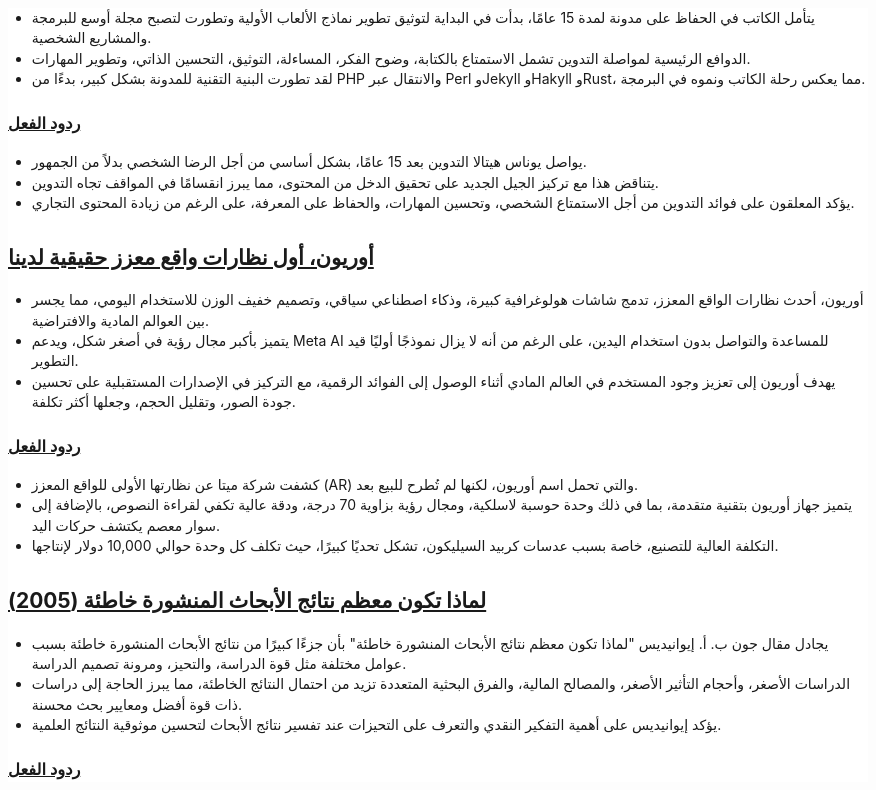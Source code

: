 - يتأمل الكاتب في الحفاظ على مدونة لمدة 15 عامًا، بدأت في البداية لتوثيق تطوير نماذج الألعاب الأولية وتطورت لتصبح مجلة أوسع للبرمجة والمشاريع الشخصية.
- الدوافع الرئيسية لمواصلة التدوين تشمل الاستمتاع بالكتابة، وضوح الفكر، المساءلة، التوثيق، التحسين الذاتي، وتطوير المهارات.
- لقد تطورت البنية التقنية للمدونة بشكل كبير، بدءًا من PHP والانتقال عبر Perl وJekyll وHakyll وRust، مما يعكس رحلة الكاتب ونموه في البرمجة.

### [ردود الفعل](https://news.ycombinator.com/item?id=41646531)

- يواصل يوناس هيتالا التدوين بعد 15 عامًا، بشكل أساسي من أجل الرضا الشخصي بدلاً من الجمهور.
- يتناقض هذا مع تركيز الجيل الجديد على تحقيق الدخل من المحتوى، مما يبرز انقسامًا في المواقف تجاه التدوين.
- يؤكد المعلقون على فوائد التدوين من أجل الاستمتاع الشخصي، وتحسين المهارات، والحفاظ على المعرفة، على الرغم من زيادة المحتوى التجاري.

## [أوريون، أول نظارات واقع معزز حقيقية لدينا](https://about.fb.com/news/2024/09/introducing-orion-our-first-true-augmented-reality-glasses/)

- أوريون، أحدث نظارات الواقع المعزز، تدمج شاشات هولوغرافية كبيرة، وذكاء اصطناعي سياقي، وتصميم خفيف الوزن للاستخدام اليومي، مما يجسر بين العوالم المادية والافتراضية.
- يتميز بأكبر مجال رؤية في أصغر شكل، ويدعم Meta AI للمساعدة والتواصل بدون استخدام اليدين، على الرغم من أنه لا يزال نموذجًا أوليًا قيد التطوير.
- يهدف أوريون إلى تعزيز وجود المستخدم في العالم المادي أثناء الوصول إلى الفوائد الرقمية، مع التركيز في الإصدارات المستقبلية على تحسين جودة الصور، وتقليل الحجم، وجعلها أكثر تكلفة.

### [ردود الفعل](https://news.ycombinator.com/item?id=41650047)

- كشفت شركة ميتا عن نظارتها الأولى للواقع المعزز (AR) والتي تحمل اسم أوريون، لكنها لم تُطرح للبيع بعد.
- يتميز جهاز أوريون بتقنية متقدمة، بما في ذلك وحدة حوسبة لاسلكية، ومجال رؤية بزاوية 70 درجة، ودقة عالية تكفي لقراءة النصوص، بالإضافة إلى سوار معصم يكتشف حركات اليد.
- التكلفة العالية للتصنيع، خاصة بسبب عدسات كربيد السيليكون، تشكل تحديًا كبيرًا، حيث تكلف كل وحدة حوالي 10,000 دولار لإنتاجها.

## [لماذا تكون معظم نتائج الأبحاث المنشورة خاطئة (2005)](https://journals.plos.org/plosmedicine/article?id=10.1371/journal.pmed.0020124)

- يجادل مقال جون ب. أ. إيوانيديس "لماذا تكون معظم نتائج الأبحاث المنشورة خاطئة" بأن جزءًا كبيرًا من نتائج الأبحاث المنشورة خاطئة بسبب عوامل مختلفة مثل قوة الدراسة، والتحيز، ومرونة تصميم الدراسة.
- الدراسات الأصغر، وأحجام التأثير الأصغر، والمصالح المالية، والفرق البحثية المتعددة تزيد من احتمال النتائج الخاطئة، مما يبرز الحاجة إلى دراسات ذات قوة أفضل ومعايير بحث محسنة.
- يؤكد إيوانيديس على أهمية التفكير النقدي والتعرف على التحيزات عند تفسير نتائج الأبحاث لتحسين موثوقية النتائج العلمية.

### [ردود الفعل](https://news.ycombinator.com/item?id=41641274)

